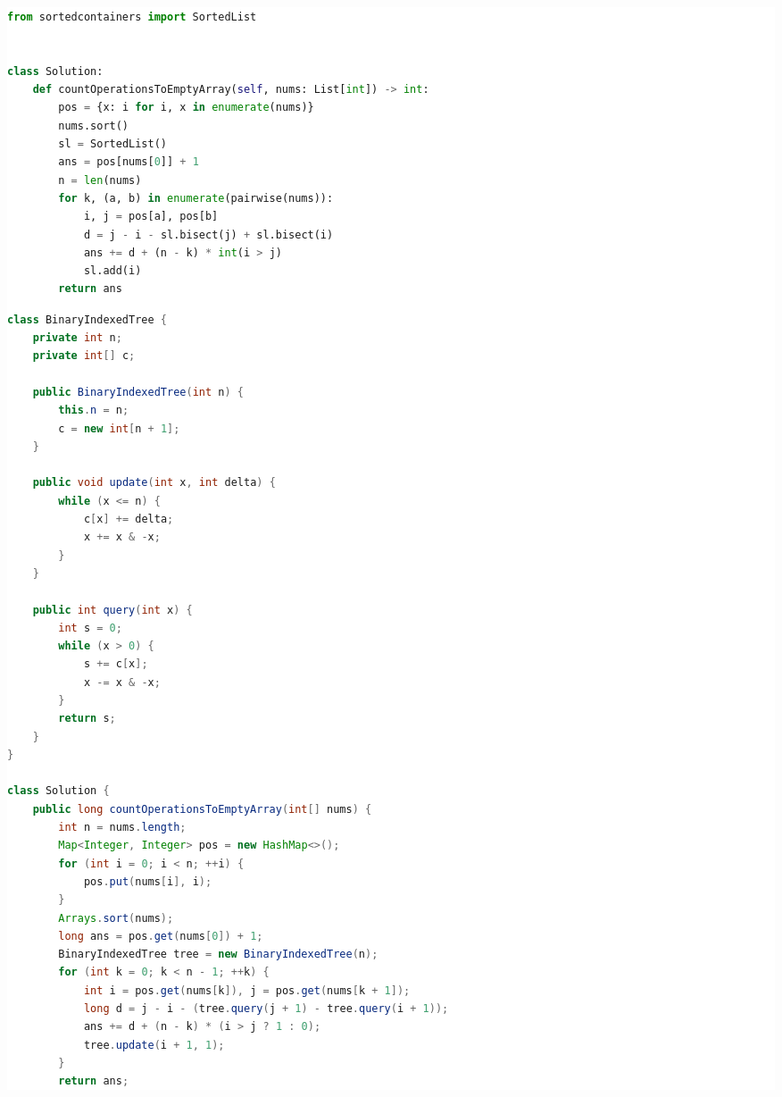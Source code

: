 

```python
from sortedcontainers import SortedList


class Solution:
    def countOperationsToEmptyArray(self, nums: List[int]) -> int:
        pos = {x: i for i, x in enumerate(nums)}
        nums.sort()
        sl = SortedList()
        ans = pos[nums[0]] + 1
        n = len(nums)
        for k, (a, b) in enumerate(pairwise(nums)):
            i, j = pos[a], pos[b]
            d = j - i - sl.bisect(j) + sl.bisect(i)
            ans += d + (n - k) * int(i > j)
            sl.add(i)
        return ans
```

```java
class BinaryIndexedTree {
    private int n;
    private int[] c;

    public BinaryIndexedTree(int n) {
        this.n = n;
        c = new int[n + 1];
    }

    public void update(int x, int delta) {
        while (x <= n) {
            c[x] += delta;
            x += x & -x;
        }
    }

    public int query(int x) {
        int s = 0;
        while (x > 0) {
            s += c[x];
            x -= x & -x;
        }
        return s;
    }
}

class Solution {
    public long countOperationsToEmptyArray(int[] nums) {
        int n = nums.length;
        Map<Integer, Integer> pos = new HashMap<>();
        for (int i = 0; i < n; ++i) {
            pos.put(nums[i], i);
        }
        Arrays.sort(nums);
        long ans = pos.get(nums[0]) + 1;
        BinaryIndexedTree tree = new BinaryIndexedTree(n);
        for (int k = 0; k < n - 1; ++k) {
            int i = pos.get(nums[k]), j = pos.get(nums[k + 1]);
            long d = j - i - (tree.query(j + 1) - tree.query(i + 1));
            ans += d + (n - k) * (i > j ? 1 : 0);
            tree.update(i + 1, 1);
        }
        return ans;
```